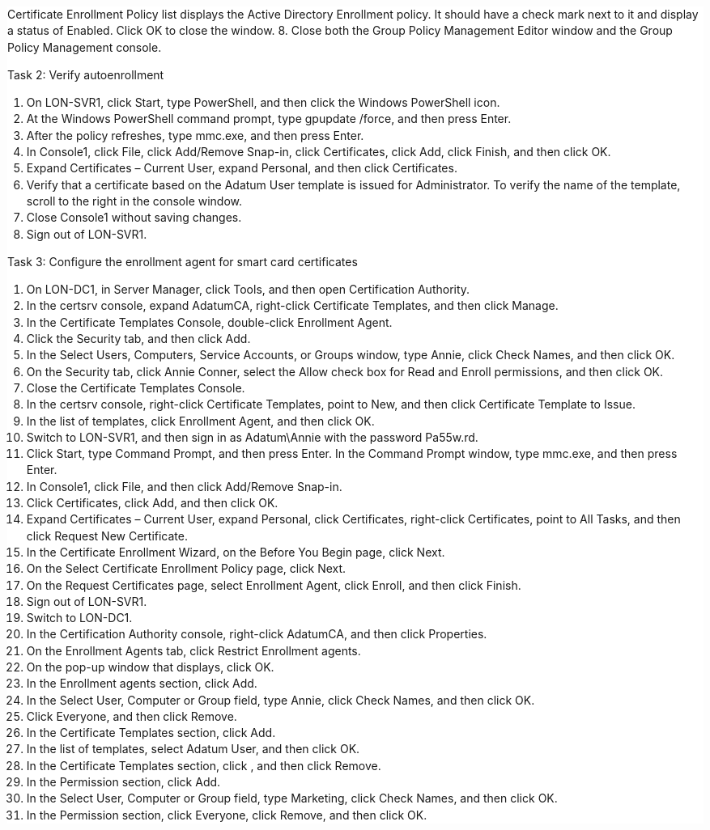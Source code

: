 Certificate Enrollment Policy list displays the Active Directory Enrollment policy. It should have a
check mark next to it and display a status of Enabled. Click OK to close the window.
8. Close both the Group Policy Management Editor window and the Group Policy Management
console.

Task 2: Verify autoenrollment

1. On LON-SVR1, click Start, type PowerShell, and then click the Windows PowerShell icon.
2. At the Windows PowerShell command prompt, type gpupdate /force, and then press Enter.
3. After the policy refreshes, type mmc.exe, and then press Enter.
4. In Console1, click File, click Add/Remove Snap-in, click Certificates, click Add, click Finish, and then
click OK.
5. Expand Certificates – Current User, expand Personal, and then click Certificates.
6. Verify that a certificate based on the Adatum User template is issued for Administrator. To verify the
name of the template, scroll to the right in the console window.
7. Close Console1 without saving changes.
8. Sign out of LON-SVR1.

Task 3: Configure the enrollment agent for smart card certificates
1. On LON-DC1, in Server Manager, click Tools, and then open Certification Authority.
2. In the certsrv console, expand AdatumCA, right-click Certificate Templates, and then click Manage.
3. In the Certificate Templates Console, double-click Enrollment Agent.
4. Click the Security tab, and then click Add.
5. In the Select Users, Computers, Service Accounts, or Groups window, type Annie, click Check
Names, and then click OK.
6. On the Security tab, click Annie Conner, select the Allow check box for Read and Enroll permissions,
and then click OK.
7. Close the Certificate Templates Console.
8. In the certsrv console, right-click Certificate Templates, point to New, and then click Certificate
Template to Issue.
9. In the list of templates, click Enrollment Agent, and then click OK.
10. Switch to LON-SVR1, and then sign in as Adatum\Annie with the password Pa55w.rd.
11. Click Start, type Command Prompt, and then press Enter. In the Command Prompt window, type
mmc.exe, and then press Enter.
12. In Console1, click File, and then click Add/Remove Snap-in.
13. Click Certificates, click Add, and then click OK.
14. Expand Certificates – Current User, expand Personal, click Certificates, right-click Certificates,
point to All Tasks, and then click Request New Certificate.
15. In the Certificate Enrollment Wizard, on the Before You Begin page, click Next.
16. On the Select Certificate Enrollment Policy page, click Next.
17. On the Request Certificates page, select Enrollment Agent, click Enroll, and then click Finish.
18. Sign out of LON-SVR1.
19. Switch to LON-DC1.
20. In the Certification Authority console, right-click AdatumCA, and then click Properties.
21. On the Enrollment Agents tab, click Restrict Enrollment agents.
22. On the pop-up window that displays, click OK.
23. In the Enrollment agents section, click Add.
24. In the Select User, Computer or Group field, type Annie, click Check Names, and then click OK.
25. Click Everyone, and then click Remove.
26. In the Certificate Templates section, click Add.
27. In the list of templates, select Adatum User, and then click OK.
28. In the Certificate Templates section, click <All>, and then click Remove.
29. In the Permission section, click Add.
30. In the Select User, Computer or Group field, type Marketing, click Check Names, and then
click OK.
31. In the Permission section, click Everyone, click Remove, and then click OK.
